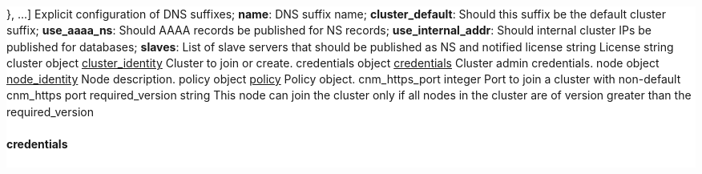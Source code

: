 }, ...]
</pre>
                            </div>
                        </div>
                    </td>
                    <td>Explicit configuration of DNS suffixes;
                        <strong>name</strong>: DNS suffix name;
                        <strong>cluster_default</strong>: Should this suffix
                        be the default cluster suffix;
                        <strong>use_aaaa_ns</strong>: Should AAAA records be
                        published for NS records;
                        <strong>use_internal_addr</strong>: Should internal
                        cluster IPs be published for databases;
                        <strong>slaves</strong>: List of slave servers that
                        should be published as NS and notified</td>
                </tr>
                <tr>
                    <td>license</td>
                    <td>string</td>
                    <td>License string</td>
                </tr>
                <tr>
                    <td>cluster</td>
                    <td>object <a href="#cluster-identity">cluster_identity</a></td>
                    <td>Cluster to join or create.</td>
                </tr>
                <tr>
                    <td>credentials</td>
                    <td>object <a href="#credentials">credentials</a></td>
                    <td>Cluster admin credentials.</td>
                </tr>
                <tr>
                    <td>node</td>
                    <td>object <a href="#node-identity">node_identity</a></td>
                    <td>Node description.</td>
                </tr>
                <tr>
                    <td>policy</td>
                    <td>object <a href="#policy">policy</a></td>
                    <td>Policy object.</td>
                </tr>
                <tr>
                    <td>cnm_https_port</td>
                    <td>integer</td>
                    <td>Port to join a cluster with non-default
                        cnm_https port</td>
                </tr>
                <tr>
                    <td>required_version</td>
                    <td>string</td>
                    <td>This node can join the cluster only if
                        all nodes in the cluster are of version
                        greater than the required_version</td>
                </tr>
            </tbody>
        </table>
        <div id="credentials">
            <h4>credentials</h4>
            <table>
                <colgroup>
                    <col width="16%" />
                    <col width="19%" />
                    <col width="66%" />
                </colgroup>